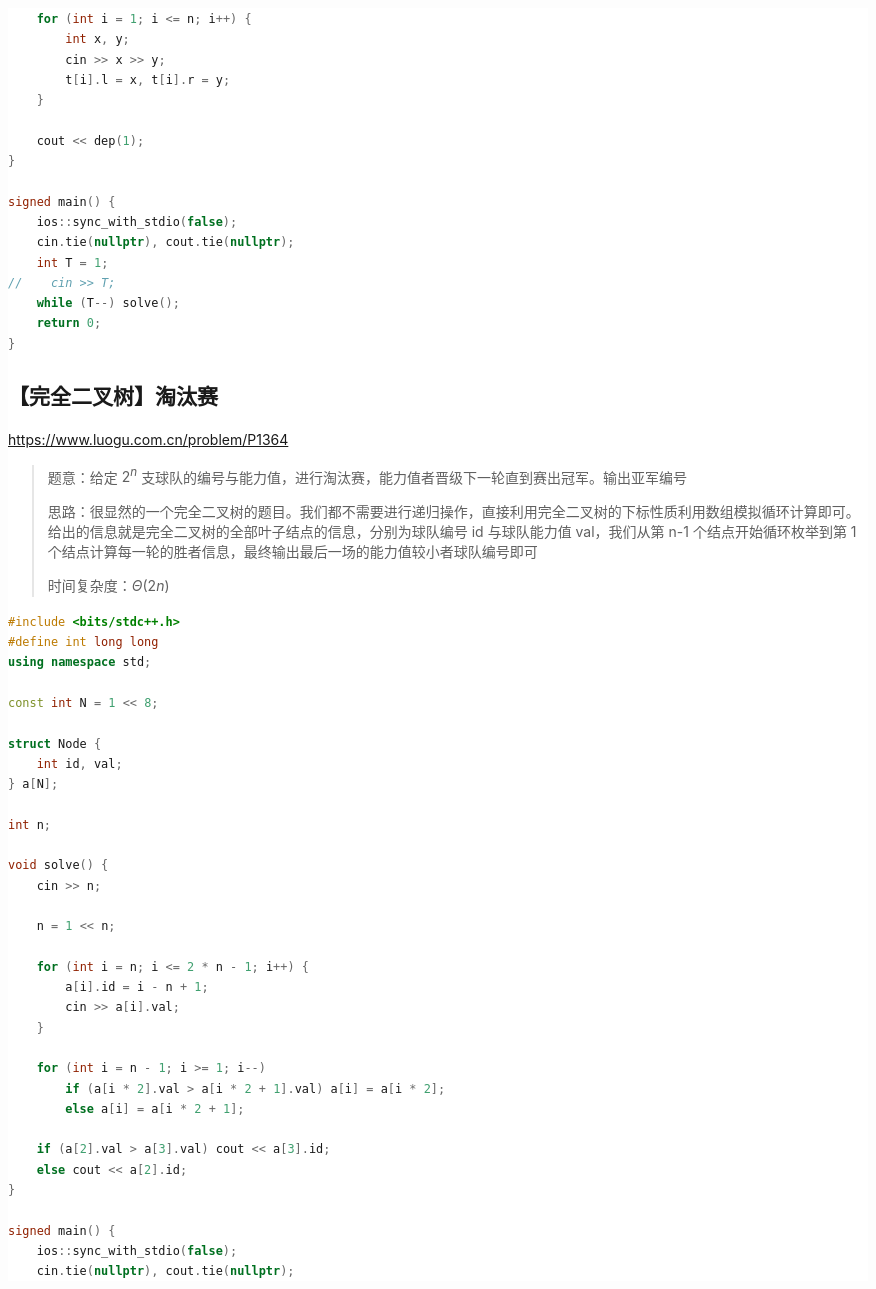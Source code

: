 ```cpp
    for (int i = 1; i <= n; i++) {
        int x, y;
        cin >> x >> y;
        t[i].l = x, t[i].r = y;
    }
    
    cout << dep(1);
} 

signed main() {
    ios::sync_with_stdio(false);
    cin.tie(nullptr), cout.tie(nullptr);
    int T = 1;
//    cin >> T;
    while (T--) solve();
    return 0;
}
```

## 【完全二叉树】淘汰赛

https://www.luogu.com.cn/problem/P1364

> 题意：给定 $2^n$ 支球队的编号与能力值，进行淘汰赛，能力值者晋级下一轮直到赛出冠军。输出亚军编号
>
> 思路：很显然的一个完全二叉树的题目。我们都不需要进行递归操作，直接利用完全二叉树的下标性质利用数组模拟循环计算即可。给出的信息就是完全二叉树的全部叶子结点的信息，分别为球队编号 id 与球队能力值 val，我们从第 n-1 个结点开始循环枚举到第 1 个结点计算每一轮的胜者信息，最终输出最后一场的能力值较小者球队编号即可
>
> 时间复杂度：$\Theta(2n)$

```cpp
#include <bits/stdc++.h>
#define int long long
using namespace std;

const int N = 1 << 8;

struct Node {
    int id, val;
} a[N];

int n;

void solve() {
    cin >> n;
    
    n = 1 << n;
    
    for (int i = n; i <= 2 * n - 1; i++) {
        a[i].id = i - n + 1;
        cin >> a[i].val;
    }
    
    for (int i = n - 1; i >= 1; i--)
        if (a[i * 2].val > a[i * 2 + 1].val) a[i] = a[i * 2];
        else a[i] = a[i * 2 + 1];
            
    if (a[2].val > a[3].val) cout << a[3].id;
    else cout << a[2].id;
}

signed main() {
    ios::sync_with_stdio(false);
    cin.tie(nullptr), cout.tie(nullptr);
```